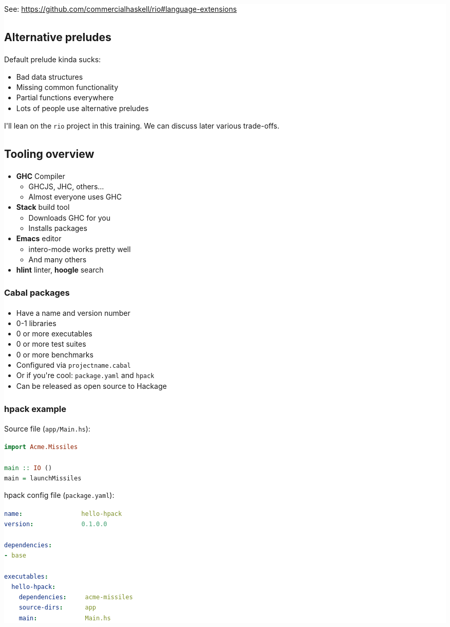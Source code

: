 See: https://github.com/commercialhaskell/rio#language-extensions

## Alternative preludes

Default prelude kinda sucks:

* Bad data structures
* Missing common functionality
* Partial functions everywhere
* Lots of people use alternative preludes

I'll lean on the `rio` project in this training. We can discuss later
various trade-offs.

## Tooling overview

* __GHC__ Compiler
    * GHCJS, JHC, others...
    * Almost everyone uses GHC
* __Stack__ build tool
    * Downloads GHC for you
    * Installs packages
* __Emacs__ editor
    * intero-mode works pretty well
    * And many others
* __hlint__ linter, __hoogle__ search

### Cabal packages

* Have a name and version number
* 0-1 libraries
* 0 or more executables
* 0 or more test suites
* 0 or more benchmarks
* Configured via `projectname.cabal`
* Or if you're cool: `package.yaml` and `hpack`
* Can be released as open source to Hackage

### hpack example

Source file (`app/Main.hs`):

```haskell
import Acme.Missiles

main :: IO ()
main = launchMissiles
```

hpack config file (`package.yaml`):

```yaml
name:                hello-hpack
version:             0.1.0.0

dependencies:
- base

executables:
  hello-hpack:
    dependencies:     acme-missiles
    source-dirs:      app
    main:             Main.hs
```
